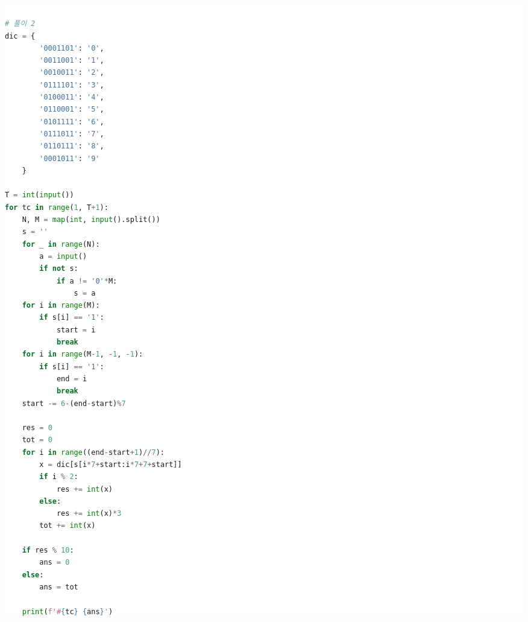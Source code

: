 ```python
    
# 풀이 2
dic = {
        '0001101': '0',
        '0011001': '1',
        '0010011': '2',
        '0111101': '3',
        '0100011': '4',
        '0110001': '5',
        '0101111': '6',
        '0111011': '7',
        '0110111': '8',
        '0001011': '9'
    }

T = int(input())
for tc in range(1, T+1):
    N, M = map(int, input().split())
    s = ''
    for _ in range(N):
        a = input()
        if not s:
            if a != '0'*M:
                s = a
    for i in range(M):
        if s[i] == '1':
            start = i
            break
    for i in range(M-1, -1, -1):
        if s[i] == '1':
            end = i
            break
    start -= 6-(end-start)%7

    res = 0
    tot = 0
    for i in range((end-start+1)//7):
        x = dic[s[i*7+start:i*7+7+start]]
        if i % 2:
            res += int(x)
        else:
            res += int(x)*3
        tot += int(x)

    if res % 10:
        ans = 0
    else:
        ans = tot

    print(f'#{tc} {ans}')
```

